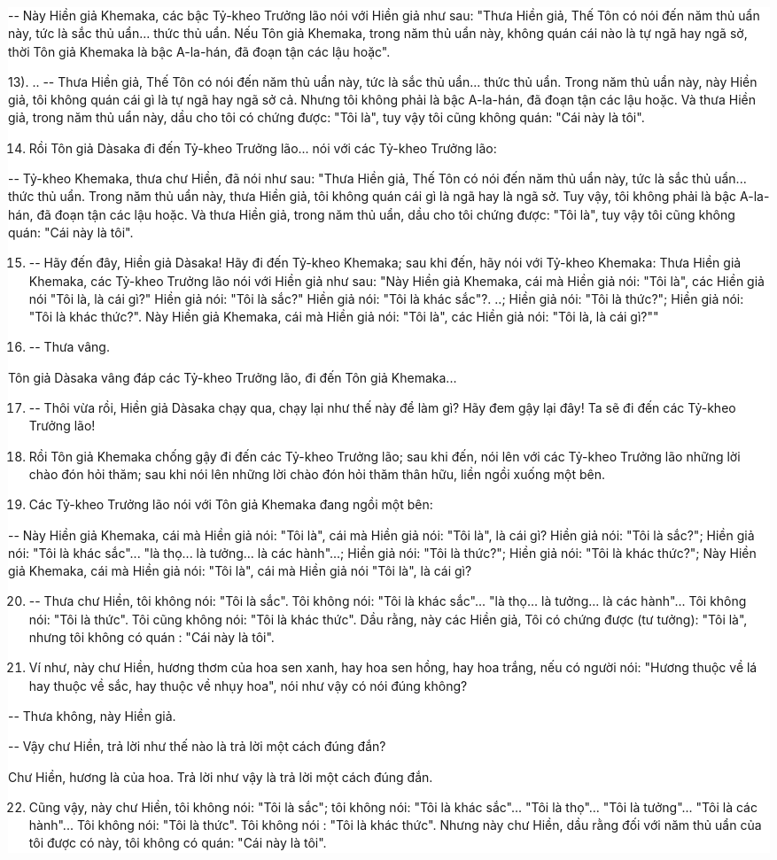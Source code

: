 -- Này Hiền giả Khemaka, các bậc Tỷ-kheo Trưởng lão nói với Hiền giả như sau: "Thưa Hiền giả, Thế Tôn có nói đến năm thủ uẩn này, tức là sắc thủ uẩn... thức thủ uẩn. Nếu Tôn giả Khemaka, trong năm thủ uẩn này, không quán cái nào là tự ngã hay ngã sở, thời Tôn giả Khemaka là bậc A-la-hán, đã đoạn tận các lậu hoặc".

13). .. -- Thưa Hiền giả, Thế Tôn có nói đến năm thủ uẩn này, tức là sắc thủ uẩn... thức thủ uẩn. Trong năm thủ uẩn này, này Hiền giả, tôi không quán cái gì là tự ngã hay ngã sở cả. Nhưng tôi không phải là bậc A-la-hán, đã đoạn tận các lậu hoặc. Và thưa Hiền giả, trong năm thủ uẩn này, dầu cho tôi có chứng được: "Tôi là", tuy vậy tôi cũng không quán: "Cái này là tôi".

14) Rồi Tôn giả Dàsaka đi đến Tỷ-kheo Trưởng lão... nói với các Tỷ-kheo Trưởng lão:

-- Tỷ-kheo Khemaka, thưa chư Hiền, đã nói như sau: "Thưa Hiền giả, Thế Tôn có nói đến năm thủ uẩn này, tức là sắc thủ uẩn... thức thủ uẩn. Trong năm thủ uẩn này, thưa Hiền giả, tôi không quán cái gì là ngã hay là ngã sở. Tuy vậy, tôi không phải là bậc A-la-hán, đã đoạn tận các lậu hoặc. Và thưa Hiền giả, trong năm thủ uẩn, dầu cho tôi chứng được: "Tôi là", tuy vậy tôi cũng không quán: "Cái này là tôi".

15) -- Hãy đến đây, Hiền giả Dàsaka! Hãy đi đến Tỷ-kheo Khemaka; sau khi đến, hãy nói với Tỷ-kheo Khemaka: Thưa Hiền giả Khemaka, các Tỷ-kheo Trưởng lão nói với Hiền giả như sau: "Này Hiền giả Khemaka, cái mà Hiền giả nói: "Tôi là", các Hiền giả nói "Tôi là, là cái gì?" Hiền giả nói: "Tôi là sắc?" Hiền giả nói: "Tôi là khác sắc"?. ..; Hiền giả nói: "Tôi là thức?"; Hiền giả nói: "Tôi là khác thức?". Này Hiền giả Khemaka, cái mà Hiền giả nói: "Tôi là", các Hiền giả nói: "Tôi là, là cái gì?""

16) -- Thưa vâng.

Tôn giả Dàsaka vâng đáp các Tỷ-kheo Trưởng lão, đi đến Tôn giả Khemaka...

17) -- Thôi vừa rồi, Hiền giả Dàsaka chạy qua, chạy lại như thế này để làm gì? Hãy đem gậy lại đây! Ta sẽ đi đến các Tỷ-kheo Trưởng lão!

18) Rồi Tôn giả Khemaka chống gậy đi đến các Tỷ-kheo Trưởng lão; sau khi đến, nói lên với các Tỷ-kheo Trưởng lão những lời chào đón hỏi thăm; sau khi nói lên những lời chào đón hỏi thăm thân hữu, liền ngồi xuống một bên.

19) Các Tỷ-kheo Trưởng lão nói với Tôn giả Khemaka đang ngồi một bên:

-- Này Hiền giả Khemaka, cái mà Hiền giả nói: "Tôi là", cái mà Hiền giả nói: "Tôi là", là cái gì? Hiền giả nói: "Tôi là sắc?"; Hiền giả nói: "Tôi là khác sắc"... "là thọ... là tưởng... là các hành"...; Hiền giả nói: "Tôi là thức?"; Hiền giả nói: "Tôi là khác thức?"; Này Hiền giả Khemaka, cái mà Hiền giả nói: "Tôi là", cái mà Hiền giả nói "Tôi là", là cái gì?

20) -- Thưa chư Hiền, tôi không nói: "Tôi là sắc". Tôi không nói: "Tôi là khác sắc"... "là thọ... là tưởng... là các hành"... Tôi không nói: "Tôi là thức". Tôi cũng không nói: "Tôi là khác thức". Dầu rằng, này các Hiền giả, Tôi có chứng được (tư tưởng): "Tôi là", nhưng tôi không có quán : "Cái này là tôi".

21) Ví như, này chư Hiền, hương thơm của hoa sen xanh, hay hoa sen hồng, hay hoa trắng, nếu có người nói: "Hương thuộc về lá hay thuộc về sắc, hay thuộc về nhụy hoa", nói như vậy có nói đúng không?

-- Thưa không, này Hiền giả.

-- Vậy chư Hiền, trả lời như thế nào là trả lời một cách đúng đắn?

Chư Hiền, hương là của hoa. Trả lời như vậy là trả lời một cách đúng đắn.

22) Cũng vậy, này chư Hiền, tôi không nói: "Tôi là sắc"; tôi không nói: "Tôi là khác sắc"... "Tôi là thọ"... "Tôi là tưởng"... "Tôi là các hành"... Tôi không nói: "Tôi là thức". Tôi không nói : "Tôi là khác thức". Nhưng này chư Hiền, dầu rằng đối với năm thủ uẩn của tôi được có này, tôi không có quán: "Cái này là tôi".

